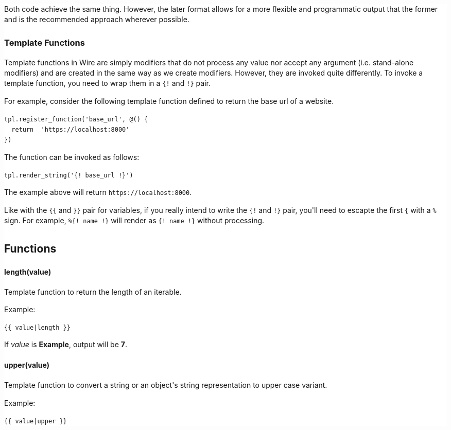Both code achieve the same thing. However, the later format allows for a more flexible and programmatic 
output that the former and is the recommended approach wherever possible.

### Template Functions

Template functions in Wire are simply modifiers that do not process any value nor accept any argument 
(i.e. stand-alone modifiers) and are created in the same way as we create modifiers. However, they are 
invoked quite differently. To invoke a template function, you need to wrap them in a `{!` and `!}` pair. 

For example, consider the following template function defined to return the base url of a website.

```blade
tpl.register_function('base_url', @() {
  return  'https://localhost:8000'
})
```

The function can be invoked as follows:

```blade
tpl.render_string('{! base_url !}')
```

The example above will return `https://localhost:8000`.

Like with the `{{` and `}}` pair for variables, if you really intend to write the `{!` and `!}` pair, 
you'll need to escapte the first `{` with a `%` sign. For example, `%{! name !}` will render as 
`{! name !}` without processing.

## Functions

#### length(value)

Template function to return the length of an iterable.

Example:

```wire
{{ value|length }}
```

If _value_ is **Example**, output will be **7**.



#### upper(value)

Template function to convert a string or an object's string representation 
to upper case variant.

Example:

```wire
{{ value|upper }}
```

